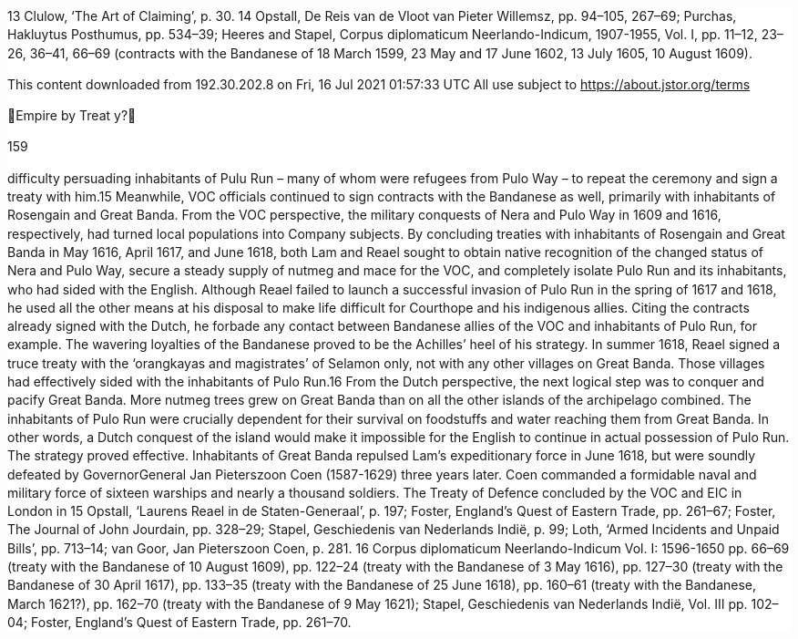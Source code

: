 13 Clulow, ‘The Art of Claiming’, p. 30.
14 Opstall, De Reis van de Vloot van Pieter Willemsz, pp. 94–105, 267–69; Purchas, Hakluytus
Posthumus, pp. 534–39; Heeres and Stapel, Corpus diplomaticum Neerlando-Indicum, 1907-1955,
Vol. I, pp. 11–12, 23–26, 36–41, 66–69 (contracts with the Bandanese of 18 March 1599, 23 May
and 17 June 1602, 13 July 1605, 10 August 1609).

This content downloaded from
192.30.202.8 on Fri, 16 Jul 2021 01:57:33 UTC
All use subject to https://about.jstor.org/terms

Empire by Treat y?

159

difficulty persuading inhabitants of Pulu Run – many of whom were refugees
from Pulo Way – to repeat the ceremony and sign a treaty with him.15
Meanwhile, VOC officials continued to sign contracts with the Bandanese
as well, primarily with inhabitants of Rosengain and Great Banda. From
the VOC perspective, the military conquests of Nera and Pulo Way in 1609
and 1616, respectively, had turned local populations into Company subjects.
By concluding treaties with inhabitants of Rosengain and Great Banda in
May 1616, April 1617, and June 1618, both Lam and Reael sought to obtain
native recognition of the changed status of Nera and Pulo Way, secure a
steady supply of nutmeg and mace for the VOC, and completely isolate Pulo
Run and its inhabitants, who had sided with the English. Although Reael
failed to launch a successful invasion of Pulo Run in the spring of 1617 and
1618, he used all the other means at his disposal to make life difficult for
Courthope and his indigenous allies. Citing the contracts already signed
with the Dutch, he forbade any contact between Bandanese allies of the
VOC and inhabitants of Pulo Run, for example. The wavering loyalties of
the Bandanese proved to be the Achilles’ heel of his strategy. In summer
1618, Reael signed a truce treaty with the ‘orangkayas and magistrates’ of
Selamon only, not with any other villages on Great Banda. Those villages
had effectively sided with the inhabitants of Pulo Run.16
From the Dutch perspective, the next logical step was to conquer and
pacify Great Banda. More nutmeg trees grew on Great Banda than on all the
other islands of the archipelago combined. The inhabitants of Pulo Run were
crucially dependent for their survival on foodstuffs and water reaching them
from Great Banda. In other words, a Dutch conquest of the island would make
it impossible for the English to continue in actual possession of Pulo Run.
The strategy proved effective. Inhabitants of Great Banda repulsed Lam’s
expeditionary force in June 1618, but were soundly defeated by GovernorGeneral Jan Pieterszoon Coen (1587-1629) three years later. Coen commanded a
formidable naval and military force of sixteen warships and nearly a thousand
soldiers. The Treaty of Defence concluded by the VOC and EIC in London in
15 Opstall, ‘Laurens Reael in de Staten-Generaal’, p. 197; Foster, England’s Quest of Eastern Trade,
pp. 261–67; Foster, The Journal of John Jourdain, pp. 328–29; Stapel, Geschiedenis van Nederlands Indië,
p. 99; Loth, ‘Armed Incidents and Unpaid Bills’, pp. 713–14; van Goor, Jan Pieterszoon Coen, p. 281.
16 Corpus diplomaticum Neerlando-Indicum Vol. I: 1596-1650 pp. 66–69 (treaty with the Bandanese
of 10 August 1609), pp. 122–24 (treaty with the Bandanese of 3 May 1616), pp. 127–30 (treaty with
the Bandanese of 30 April 1617), pp. 133–35 (treaty with the Bandanese of 25 June 1618), pp. 160–61
(treaty with the Bandanese, March 1621?), pp. 162–70 (treaty with the Bandanese of 9 May 1621);
Stapel, Geschiedenis van Nederlands Indië, Vol. III pp. 102–04; Foster, England’s Quest of Eastern
Trade, pp. 261–70.
